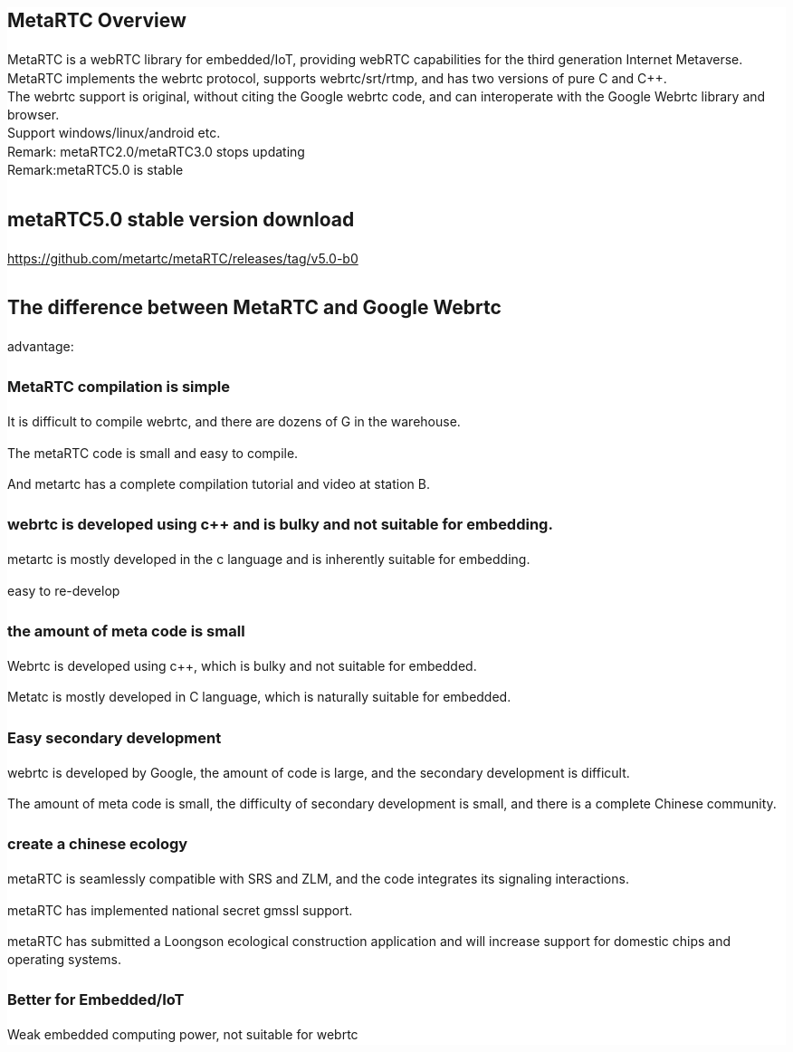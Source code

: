 ## MetaRTC Overview
MetaRTC is a webRTC library for embedded/IoT, providing webRTC capabilities for the third generation Internet Metaverse.  
MetaRTC implements the webrtc protocol, supports webrtc/srt/rtmp, and has two versions of pure C and C++.  
The webrtc support is original, without citing the Google webrtc code, and can interoperate with the Google Webrtc library and browser.  
Support windows/linux/android etc.  
Remark: metaRTC2.0/metaRTC3.0 stops updating  
Remark:metaRTC5.0 is stable    
## metaRTC5.0 stable version download
https://github.com/metartc/metaRTC/releases/tag/v5.0-b0  

## The difference between MetaRTC and Google Webrtc  
advantage:  

### MetaRTC compilation is simple  
It is difficult to compile webrtc, and there are dozens of G in the warehouse.  

The metaRTC code is small and easy to compile.  

And metartc has a complete compilation tutorial and video at station B.  

### webrtc is developed using c++ and is bulky and not suitable for embedding.  

metartc is mostly developed in the c language and is inherently suitable for embedding.  

easy to re-develop  

### the amount of meta code is small
Webrtc is developed using c++, which is bulky and not suitable for embedded.  

Metatc is mostly developed in C language, which is naturally suitable for embedded.  

### Easy secondary development

webrtc is developed by Google, the amount of code is large, and the secondary development is difficult.  

The amount of meta code is small, the difficulty of secondary development is small, and there is a complete Chinese community.  

### create a chinese ecology  

metaRTC is seamlessly compatible with SRS and ZLM, and the code integrates its signaling interactions.  

metaRTC has implemented national secret gmssl support.  

metaRTC has submitted a Loongson ecological construction application and will increase support for domestic chips and operating systems.   
### Better for Embedded/IoT
Weak embedded computing power, not suitable for webrtc  
